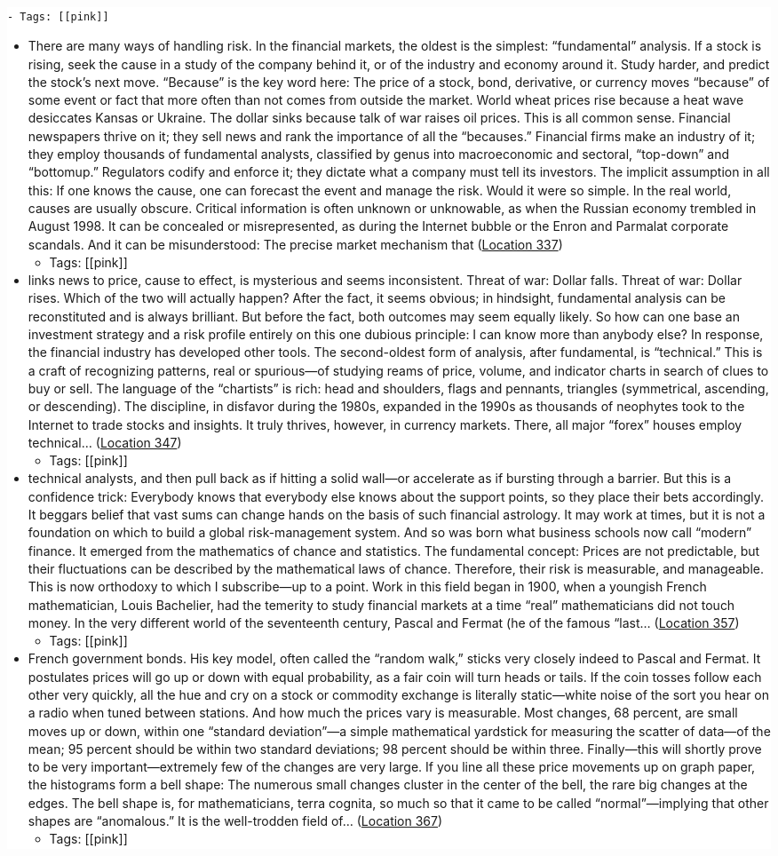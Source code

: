     - Tags: [[pink]] 
- There are many ways of handling risk. In the financial markets, the oldest is the simplest: “fundamental” analysis. If a stock is rising, seek the cause in a study of the company behind it, or of the industry and economy around it. Study harder, and predict the stock’s next move. “Because” is the key word here: The price of a stock, bond, derivative, or currency moves “because” of some event or fact that more often than not comes from outside the market. World wheat prices rise because a heat wave desiccates Kansas or Ukraine. The dollar sinks because talk of war raises oil prices. This is all common sense. Financial newspapers thrive on it; they sell news and rank the importance of all the “becauses.” Financial firms make an industry of it; they employ thousands of fundamental analysts, classified by genus into macroeconomic and sectoral, “top-down” and “bottomup.” Regulators codify and enforce it; they dictate what a company must tell its investors. The implicit assumption in all this: If one knows the cause, one can forecast the event and manage the risk. Would it were so simple. In the real world, causes are usually obscure. Critical information is often unknown or unknowable, as when the Russian economy trembled in August 1998. It can be concealed or misrepresented, as during the Internet bubble or the Enron and Parmalat corporate scandals. And it can be misunderstood: The precise market mechanism that ([Location 337](https://readwise.io/to_kindle?action=open&asin=B004PYDBEO&location=337))
    - Tags: [[pink]] 
- links news to price, cause to effect, is mysterious and seems inconsistent. Threat of war: Dollar falls. Threat of war: Dollar rises. Which of the two will actually happen? After the fact, it seems obvious; in hindsight, fundamental analysis can be reconstituted and is always brilliant. But before the fact, both outcomes may seem equally likely. So how can one base an investment strategy and a risk profile entirely on this one dubious principle: I can know more than anybody else? In response, the financial industry has developed other tools. The second-oldest form of analysis, after fundamental, is “technical.” This is a craft of recognizing patterns, real or spurious—of studying reams of price, volume, and indicator charts in search of clues to buy or sell. The language of the “chartists” is rich: head and shoulders, flags and pennants, triangles (symmetrical, ascending, or descending). The discipline, in disfavor during the 1980s, expanded in the 1990s as thousands of neophytes took to the Internet to trade stocks and insights. It truly thrives, however, in currency markets. There, all major “forex” houses employ technical… ([Location 347](https://readwise.io/to_kindle?action=open&asin=B004PYDBEO&location=347))
    - Tags: [[pink]] 
- technical analysts, and then pull back as if hitting a solid wall—or accelerate as if bursting through a barrier. But this is a confidence trick: Everybody knows that everybody else knows about the support points, so they place their bets accordingly. It beggars belief that vast sums can change hands on the basis of such financial astrology. It may work at times, but it is not a foundation on which to build a global risk-management system. And so was born what business schools now call “modern” finance. It emerged from the mathematics of chance and statistics. The fundamental concept: Prices are not predictable, but their fluctuations can be described by the mathematical laws of chance. Therefore, their risk is measurable, and manageable. This is now orthodoxy to which I subscribe—up to a point. Work in this field began in 1900, when a youngish French mathematician, Louis Bachelier, had the temerity to study financial markets at a time “real” mathematicians did not touch money. In the very different world of the seventeenth century, Pascal and Fermat (he of the famous “last… ([Location 357](https://readwise.io/to_kindle?action=open&asin=B004PYDBEO&location=357))
    - Tags: [[pink]] 
- French government bonds. His key model, often called the “random walk,” sticks very closely indeed to Pascal and Fermat. It postulates prices will go up or down with equal probability, as a fair coin will turn heads or tails. If the coin tosses follow each other very quickly, all the hue and cry on a stock or commodity exchange is literally static—white noise of the sort you hear on a radio when tuned between stations. And how much the prices vary is measurable. Most changes, 68 percent, are small moves up or down, within one “standard deviation”—a simple mathematical yardstick for measuring the scatter of data—of the mean; 95 percent should be within two standard deviations; 98 percent should be within three. Finally—this will shortly prove to be very important—extremely few of the changes are very large. If you line all these price movements up on graph paper, the histograms form a bell shape: The numerous small changes cluster in the center of the bell, the rare big changes at the edges. The bell shape is, for mathematicians, terra cognita, so much so that it came to be called “normal”—implying that other shapes are “anomalous.” It is the well-trodden field of… ([Location 367](https://readwise.io/to_kindle?action=open&asin=B004PYDBEO&location=367))
    - Tags: [[pink]] 